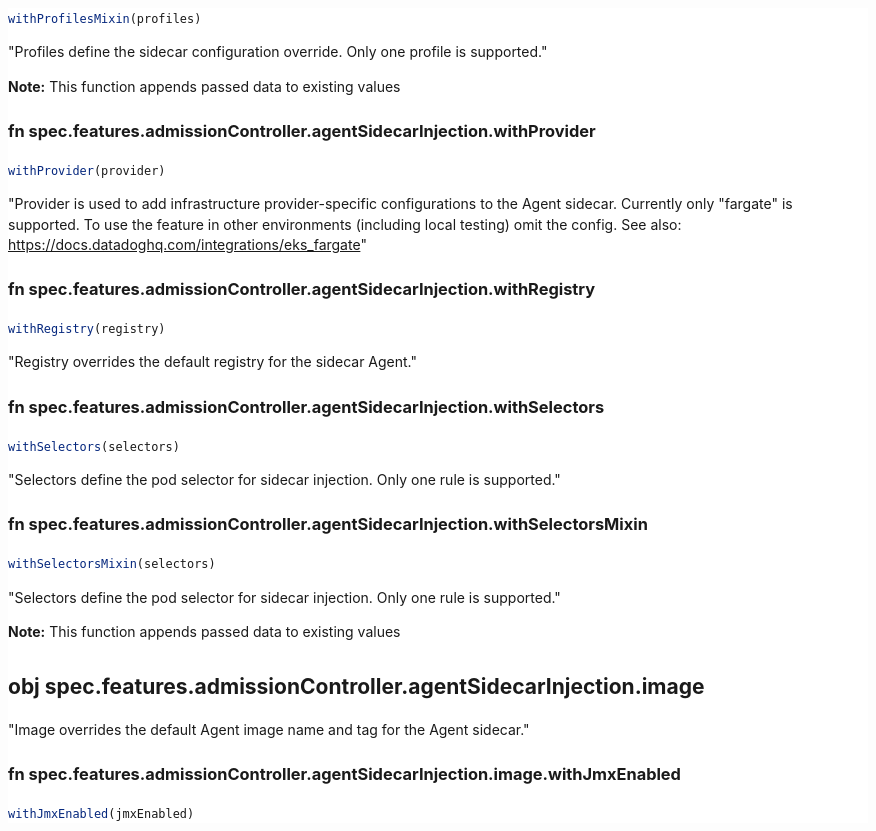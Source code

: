 ```ts
withProfilesMixin(profiles)
```

"Profiles define the sidecar configuration override. Only one profile is supported."

**Note:** This function appends passed data to existing values

### fn spec.features.admissionController.agentSidecarInjection.withProvider

```ts
withProvider(provider)
```

"Provider is used to add infrastructure provider-specific configurations to the Agent sidecar. Currently only \"fargate\" is supported. To use the feature in other environments (including local testing) omit the config. See also: https://docs.datadoghq.com/integrations/eks_fargate"

### fn spec.features.admissionController.agentSidecarInjection.withRegistry

```ts
withRegistry(registry)
```

"Registry overrides the default registry for the sidecar Agent."

### fn spec.features.admissionController.agentSidecarInjection.withSelectors

```ts
withSelectors(selectors)
```

"Selectors define the pod selector for sidecar injection. Only one rule is supported."

### fn spec.features.admissionController.agentSidecarInjection.withSelectorsMixin

```ts
withSelectorsMixin(selectors)
```

"Selectors define the pod selector for sidecar injection. Only one rule is supported."

**Note:** This function appends passed data to existing values

## obj spec.features.admissionController.agentSidecarInjection.image

"Image overrides the default Agent image name and tag for the Agent sidecar."

### fn spec.features.admissionController.agentSidecarInjection.image.withJmxEnabled

```ts
withJmxEnabled(jmxEnabled)
```
